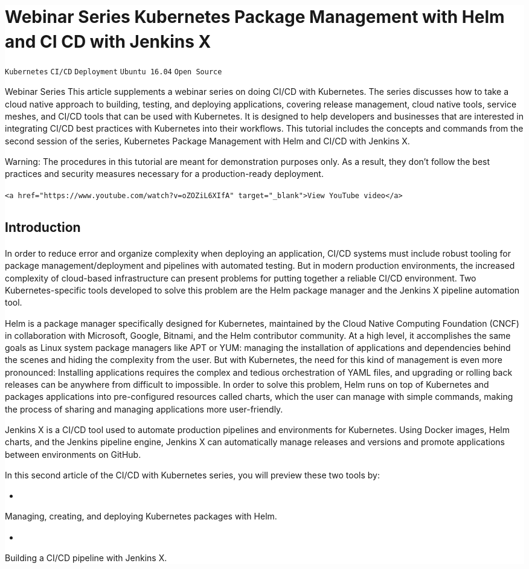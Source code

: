 # Webinar Series  Kubernetes Package Management with Helm and CI CD with Jenkins X

```Kubernetes``` ```CI/CD``` ```Deployment``` ```Ubuntu 16.04``` ```Open Source```


Webinar Series
This article supplements a webinar series on doing CI/CD with Kubernetes. The series discusses how to take a cloud native approach to building, testing, and deploying applications, covering release management, cloud native tools, service meshes, and CI/CD tools that can be used with Kubernetes. It is designed to help developers and businesses that are interested in integrating CI/CD best practices with Kubernetes into their workflows.
This tutorial includes the concepts and commands from the second session of the series, Kubernetes Package Management with Helm and CI/CD with Jenkins X.


Warning: The procedures in this tutorial are meant for demonstration purposes only. As a result, they don’t follow the best practices and security measures necessary for a production-ready deployment.


    <a href="https://www.youtube.com/watch?v=oZOZiL6XIfA" target="_blank">View YouTube video</a>

## Introduction


In order to reduce error and organize complexity when deploying an application, CI/CD systems must include robust tooling for package management/deployment and pipelines with automated testing. But in modern production environments, the increased complexity of cloud-based infrastructure can present problems for putting together a reliable CI/CD environment. Two Kubernetes-specific tools developed to solve this problem are the Helm package manager and the Jenkins X pipeline automation tool.


Helm is a package manager specifically designed for Kubernetes, maintained by the Cloud Native Computing Foundation (CNCF) in collaboration with Microsoft, Google, Bitnami, and the Helm contributor community. At a high level, it accomplishes the same goals as Linux system package managers like APT or YUM: managing the installation of applications and dependencies behind the scenes and hiding the complexity from the user. But with Kubernetes, the need for this kind of management is even more pronounced: Installing applications requires the complex and tedious orchestration of YAML files, and upgrading or rolling back releases can be anywhere from difficult to impossible. In order to solve this problem, Helm runs on top of Kubernetes and packages applications into pre-configured resources called charts, which the user can manage with simple commands, making the process of sharing and managing applications more user-friendly.


Jenkins X is a CI/CD tool used to automate production pipelines and environments for Kubernetes. Using Docker images, Helm charts, and the Jenkins pipeline engine, Jenkins X can automatically manage releases and versions and promote applications between environments on GitHub.


In this second article of the  CI/CD with Kubernetes series, you will preview these two tools by:


- 
Managing, creating, and deploying Kubernetes packages with Helm.

- 
Building a CI/CD pipeline with Jenkins X.


```